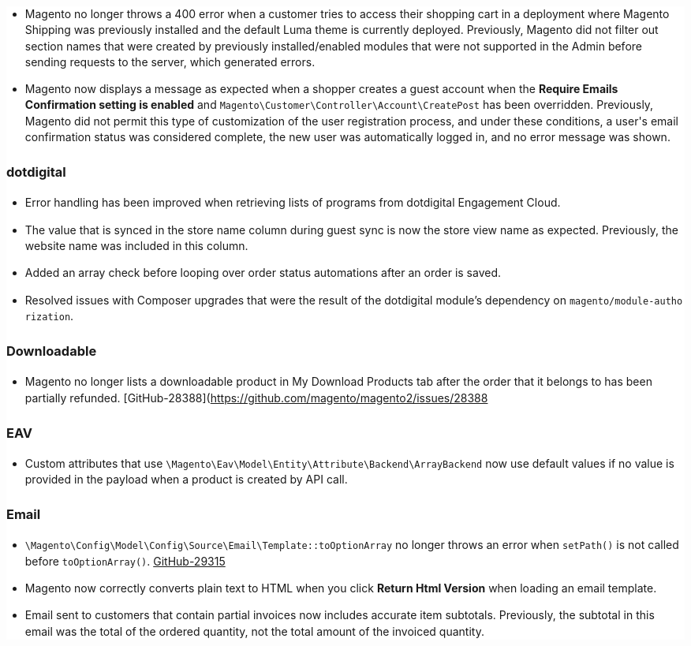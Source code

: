 

*  Magento no longer throws a 400 error when a customer tries to access their shopping cart in a deployment where Magento Shipping was previously installed and the default Luma theme is currently deployed. Previously, Magento did not filter out section names that were created by previously installed/enabled modules that were not supported in the Admin before sending requests to the server, which generated errors.



*  Magento now displays a message as expected when a shopper creates a guest account when the **Require Emails Confirmation setting is enabled** and `Magento\Customer\Controller\Account\CreatePost` has been overridden. Previously, Magento did not permit this type of customization of the user registration process, and under these conditions, a user's email confirmation status was considered complete, the new user was automatically logged in, and no error message was shown.

### dotdigital

*  Error handling has been improved when retrieving lists of programs from dotdigital Engagement Cloud.

*  The value that is synced in the store name column during guest sync is now the store view name as expected. Previously, the website name was included in this column.

*  Added an array check before looping over order status automations after an order is saved.

*  Resolved issues with Composer upgrades that were the result of the dotdigital module’s dependency on `magento/module-authorization`.

### Downloadable



*  Magento no longer lists a downloadable product in My Download Products tab after the order that it belongs to has been partially refunded. [GitHub-28388](https://github.com/magento/magento2/issues/28388

### EAV



*  Custom attributes that use `\Magento\Eav\Model\Entity\Attribute\Backend\ArrayBackend` now use default values if no value is provided in the payload when a product is created by API call.

### Email



*  `\Magento\Config\Model\Config\Source\Email\Template::toOptionArray` no longer throws an error when `setPath()` is not called before `toOptionArray()`. [GitHub-29315](https://github.com/magento/magento2/issues/29315)



*  Magento now correctly converts plain text to HTML when you click **Return Html Version** when loading an email template.



*  Email sent to customers that contain partial invoices now includes accurate item subtotals. Previously, the subtotal in this email was the total of the ordered quantity, not the total amount of the invoiced quantity.

